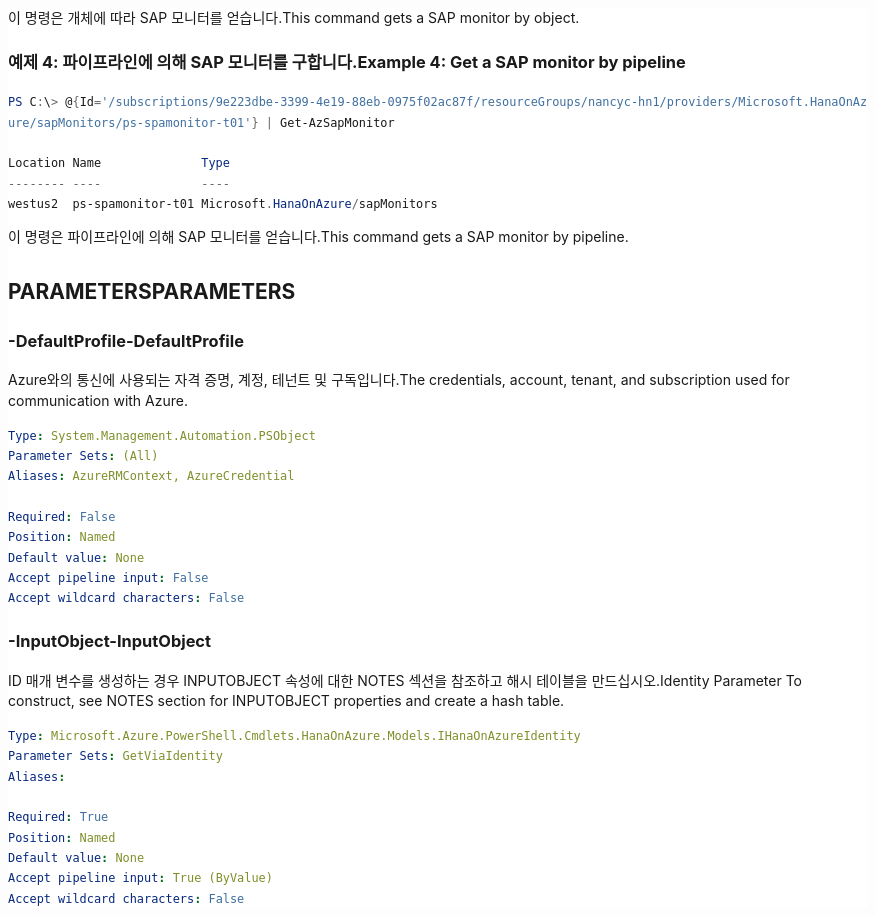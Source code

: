 <span data-ttu-id="feb5c-116">이 명령은 개체에 따라 SAP 모니터를 얻습니다.</span><span class="sxs-lookup"><span data-stu-id="feb5c-116">This command gets a SAP monitor by object.</span></span>

### <span data-ttu-id="feb5c-117">예제 4: 파이프라인에 의해 SAP 모니터를 구합니다.</span><span class="sxs-lookup"><span data-stu-id="feb5c-117">Example 4: Get a SAP monitor by pipeline</span></span>
```powershell
PS C:\> @{Id='/subscriptions/9e223dbe-3399-4e19-88eb-0975f02ac87f/resourceGroups/nancyc-hn1/providers/Microsoft.HanaOnAzure/sapMonitors/ps-spamonitor-t01'} | Get-AzSapMonitor

Location Name              Type
-------- ----              ----
westus2  ps-spamonitor-t01 Microsoft.HanaOnAzure/sapMonitors
```

<span data-ttu-id="feb5c-118">이 명령은 파이프라인에 의해 SAP 모니터를 얻습니다.</span><span class="sxs-lookup"><span data-stu-id="feb5c-118">This command gets a SAP monitor by pipeline.</span></span>

## <span data-ttu-id="feb5c-119">PARAMETERS</span><span class="sxs-lookup"><span data-stu-id="feb5c-119">PARAMETERS</span></span>

### <span data-ttu-id="feb5c-120">-DefaultProfile</span><span class="sxs-lookup"><span data-stu-id="feb5c-120">-DefaultProfile</span></span>
<span data-ttu-id="feb5c-121">Azure와의 통신에 사용되는 자격 증명, 계정, 테넌트 및 구독입니다.</span><span class="sxs-lookup"><span data-stu-id="feb5c-121">The credentials, account, tenant, and subscription used for communication with Azure.</span></span>

```yaml
Type: System.Management.Automation.PSObject
Parameter Sets: (All)
Aliases: AzureRMContext, AzureCredential

Required: False
Position: Named
Default value: None
Accept pipeline input: False
Accept wildcard characters: False
```

### <span data-ttu-id="feb5c-122">-InputObject</span><span class="sxs-lookup"><span data-stu-id="feb5c-122">-InputObject</span></span>
<span data-ttu-id="feb5c-123">ID 매개 변수를 생성하는 경우 INPUTOBJECT 속성에 대한 NOTES 섹션을 참조하고 해시 테이블을 만드십시오.</span><span class="sxs-lookup"><span data-stu-id="feb5c-123">Identity Parameter To construct, see NOTES section for INPUTOBJECT properties and create a hash table.</span></span>

```yaml
Type: Microsoft.Azure.PowerShell.Cmdlets.HanaOnAzure.Models.IHanaOnAzureIdentity
Parameter Sets: GetViaIdentity
Aliases:

Required: True
Position: Named
Default value: None
Accept pipeline input: True (ByValue)
Accept wildcard characters: False
```

